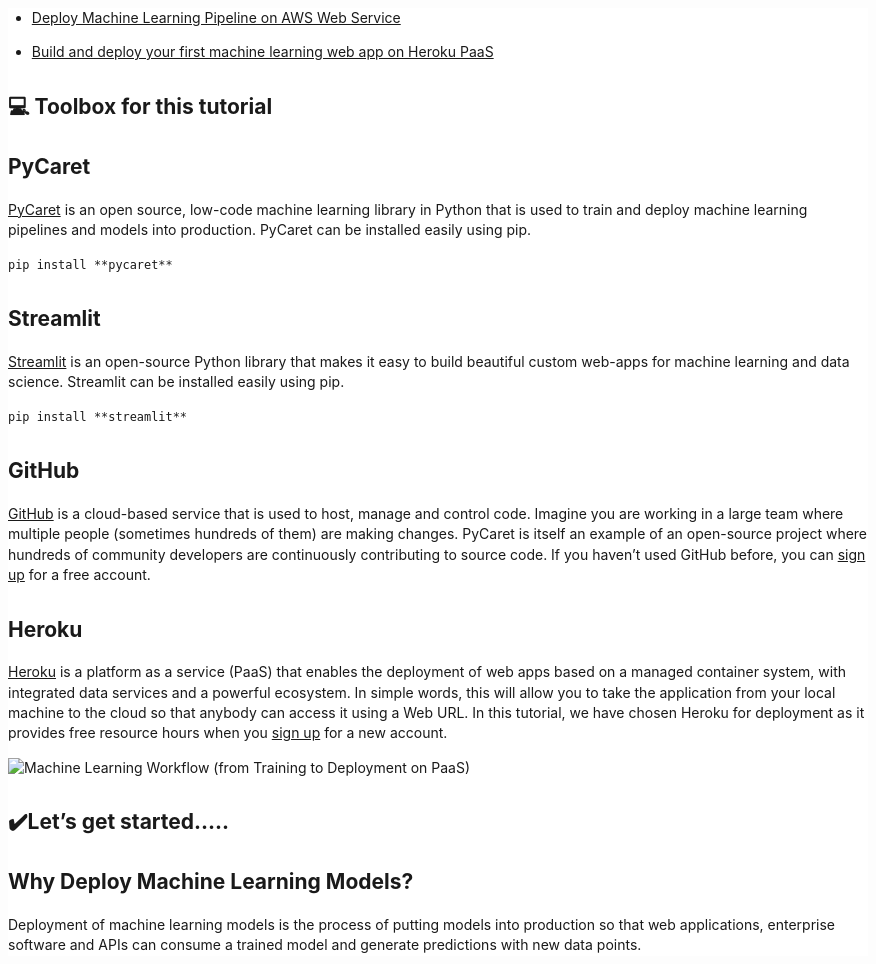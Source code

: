 * [Deploy Machine Learning Pipeline on AWS Web Service](https://towardsdatascience.com/deploy-machine-learning-pipeline-on-cloud-using-docker-container-bec64458dc01)

* [Build and deploy your first machine learning web app on Heroku PaaS](https://towardsdatascience.com/build-and-deploy-your-first-machine-learning-web-app-e020db344a99)

## 💻 Toolbox for this tutorial

## PyCaret

[PyCaret](https://www.pycaret.org/) is an open source, low-code machine learning library in Python that is used to train and deploy machine learning pipelines and models into production. PyCaret can be installed easily using pip.

    pip install **pycaret**

## Streamlit

[Streamlit](https://www.streamlit.io/) is an open-source Python library that makes it easy to build beautiful custom web-apps for machine learning and data science. Streamlit can be installed easily using pip.

    pip install **streamlit**

## GitHub

[GitHub](https://www.github.com/) is a cloud-based service that is used to host, manage and control code. Imagine you are working in a large team where multiple people (sometimes hundreds of them) are making changes. PyCaret is itself an example of an open-source project where hundreds of community developers are continuously contributing to source code. If you haven’t used GitHub before, you can [sign up](https://github.com/join) for a free account.

## Heroku

[Heroku](https://www.heroku.com/) is a platform as a service (PaaS) that enables the deployment of web apps based on a managed container system, with integrated data services and a powerful ecosystem. In simple words, this will allow you to take the application from your local machine to the cloud so that anybody can access it using a Web URL. In this tutorial, we have chosen Heroku for deployment as it provides free resource hours when you [sign up](https://signup.heroku.com/) for a new account.

![Machine Learning Workflow (from Training to Deployment on PaaS)](https://cdn-images-1.medium.com/max/2000/1*XTizEjPOR4UKJphNsjbhBw.png)

## ✔️Let’s get started…..

## Why Deploy Machine Learning Models?

Deployment of machine learning models is the process of putting models into production so that web applications, enterprise software and APIs can consume a trained model and generate predictions with new data points.
